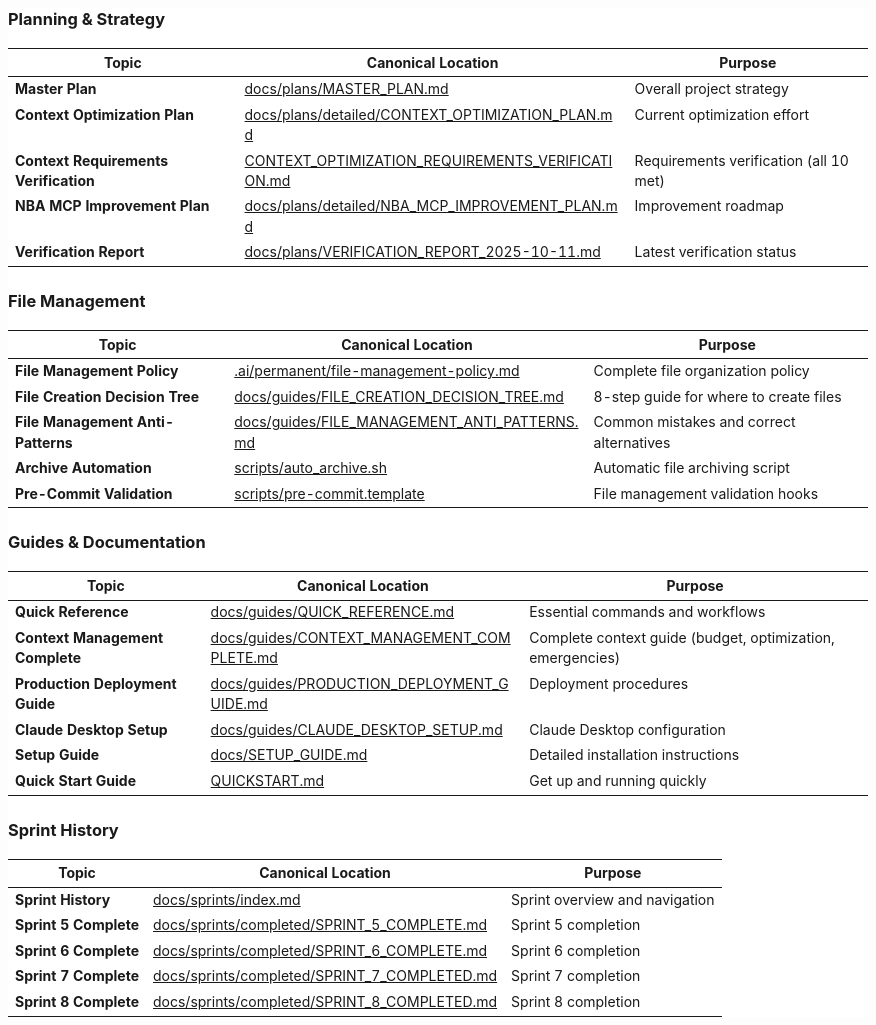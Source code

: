### Planning & Strategy
| Topic | Canonical Location | Purpose |
|-------|-------------------|---------|
| **Master Plan** | [docs/plans/MASTER_PLAN.md](plans/MASTER_PLAN.md) | Overall project strategy |
| **Context Optimization Plan** | [docs/plans/detailed/CONTEXT_OPTIMIZATION_PLAN.md](plans/detailed/CONTEXT_OPTIMIZATION_PLAN.md) | Current optimization effort |
| **Context Requirements Verification** | [CONTEXT_OPTIMIZATION_REQUIREMENTS_VERIFICATION.md](../CONTEXT_OPTIMIZATION_REQUIREMENTS_VERIFICATION.md) | Requirements verification (all 10 met) |
| **NBA MCP Improvement Plan** | [docs/plans/detailed/NBA_MCP_IMPROVEMENT_PLAN.md](plans/detailed/NBA_MCP_IMPROVEMENT_PLAN.md) | Improvement roadmap |
| **Verification Report** | [docs/plans/VERIFICATION_REPORT_2025-10-11.md](plans/VERIFICATION_REPORT_2025-10-11.md) | Latest verification status |

### File Management
| Topic | Canonical Location | Purpose |
|-------|-------------------|---------|
| **File Management Policy** | [.ai/permanent/file-management-policy.md](../.ai/permanent/file-management-policy.md) | Complete file organization policy |
| **File Creation Decision Tree** | [docs/guides/FILE_CREATION_DECISION_TREE.md](guides/FILE_CREATION_DECISION_TREE.md) | 8-step guide for where to create files |
| **File Management Anti-Patterns** | [docs/guides/FILE_MANAGEMENT_ANTI_PATTERNS.md](guides/FILE_MANAGEMENT_ANTI_PATTERNS.md) | Common mistakes and correct alternatives |
| **Archive Automation** | [scripts/auto_archive.sh](../scripts/auto_archive.sh) | Automatic file archiving script |
| **Pre-Commit Validation** | [scripts/pre-commit.template](../scripts/pre-commit.template) | File management validation hooks |

### Guides & Documentation
| Topic | Canonical Location | Purpose |
|-------|-------------------|---------|
| **Quick Reference** | [docs/guides/QUICK_REFERENCE.md](guides/QUICK_REFERENCE.md) | Essential commands and workflows |
| **Context Management Complete** | [docs/guides/CONTEXT_MANAGEMENT_COMPLETE.md](guides/CONTEXT_MANAGEMENT_COMPLETE.md) | Complete context guide (budget, optimization, emergencies) |
| **Production Deployment Guide** | [docs/guides/PRODUCTION_DEPLOYMENT_GUIDE.md](guides/PRODUCTION_DEPLOYMENT_GUIDE.md) | Deployment procedures |
| **Claude Desktop Setup** | [docs/guides/CLAUDE_DESKTOP_SETUP.md](guides/CLAUDE_DESKTOP_SETUP.md) | Claude Desktop configuration |
| **Setup Guide** | [docs/SETUP_GUIDE.md](SETUP_GUIDE.md) | Detailed installation instructions |
| **Quick Start Guide** | [QUICKSTART.md](../QUICKSTART.md) | Get up and running quickly |

### Sprint History
| Topic | Canonical Location | Purpose |
|-------|-------------------|---------|
| **Sprint History** | [docs/sprints/index.md](sprints/index.md) | Sprint overview and navigation |
| **Sprint 5 Complete** | [docs/sprints/completed/SPRINT_5_COMPLETE.md](sprints/completed/SPRINT_5_COMPLETE.md) | Sprint 5 completion |
| **Sprint 6 Complete** | [docs/sprints/completed/SPRINT_6_COMPLETE.md](sprints/completed/SPRINT_6_COMPLETE.md) | Sprint 6 completion |
| **Sprint 7 Complete** | [docs/sprints/completed/SPRINT_7_COMPLETED.md](sprints/completed/SPRINT_7_COMPLETED.md) | Sprint 7 completion |
| **Sprint 8 Complete** | [docs/sprints/completed/SPRINT_8_COMPLETED.md](sprints/completed/SPRINT_8_COMPLETED.md) | Sprint 8 completion |
